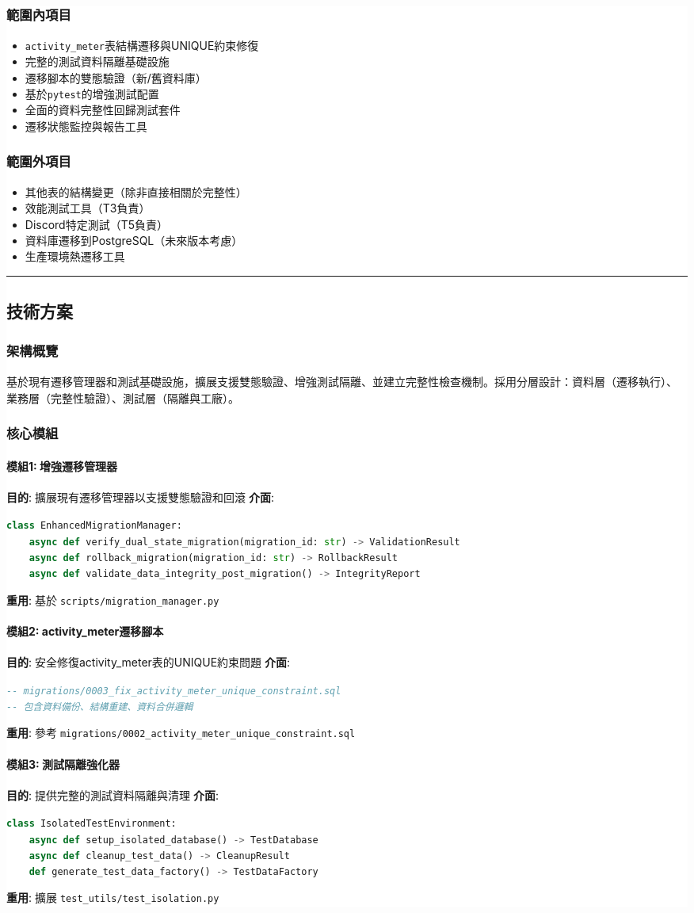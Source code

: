 ### 範圍內項目
- `activity_meter`表結構遷移與UNIQUE約束修復
- 完整的測試資料隔離基礎設施
- 遷移腳本的雙態驗證（新/舊資料庫）
- 基於`pytest`的增強測試配置
- 全面的資料完整性回歸測試套件
- 遷移狀態監控與報告工具

### 範圍外項目
- 其他表的結構變更（除非直接相關於完整性）
- 效能測試工具（T3負責）
- Discord特定測試（T5負責）
- 資料庫遷移到PostgreSQL（未來版本考慮）
- 生產環境熱遷移工具

---

## 技術方案

### 架構概覽
基於現有遷移管理器和測試基礎設施，擴展支援雙態驗證、增強測試隔離、並建立完整性檢查機制。採用分層設計：資料層（遷移執行）、業務層（完整性驗證）、測試層（隔離與工廠）。

### 核心模組

#### 模組1: 增強遷移管理器
**目的**: 擴展現有遷移管理器以支援雙態驗證和回滾
**介面**:
```python
class EnhancedMigrationManager:
    async def verify_dual_state_migration(migration_id: str) -> ValidationResult
    async def rollback_migration(migration_id: str) -> RollbackResult
    async def validate_data_integrity_post_migration() -> IntegrityReport
```
**重用**: 基於 `scripts/migration_manager.py`

#### 模組2: activity_meter遷移腳本
**目的**: 安全修復activity_meter表的UNIQUE約束問題
**介面**:
```sql
-- migrations/0003_fix_activity_meter_unique_constraint.sql
-- 包含資料備份、結構重建、資料合併邏輯
```
**重用**: 參考 `migrations/0002_activity_meter_unique_constraint.sql`

#### 模組3: 測試隔離強化器
**目的**: 提供完整的測試資料隔離與清理
**介面**:
```python
class IsolatedTestEnvironment:
    async def setup_isolated_database() -> TestDatabase
    async def cleanup_test_data() -> CleanupResult
    def generate_test_data_factory() -> TestDataFactory
```
**重用**: 擴展 `test_utils/test_isolation.py`
